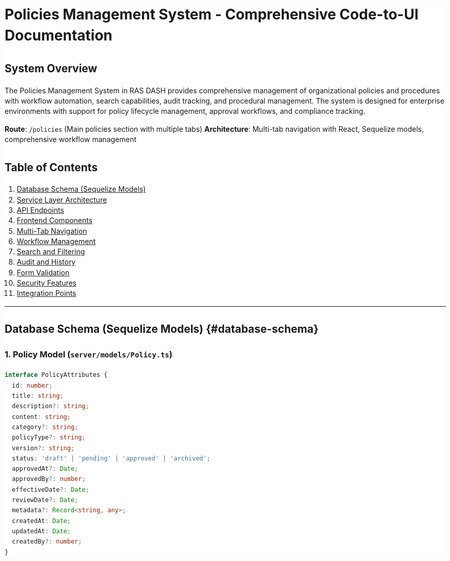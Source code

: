 # Policies Management System - Comprehensive Code-to-UI Documentation

## System Overview
The Policies Management System in RAS DASH provides comprehensive management of organizational policies and procedures with workflow automation, search capabilities, audit tracking, and procedural management. The system is designed for enterprise environments with support for policy lifecycle management, approval workflows, and compliance tracking.

**Route**: `/policies` (Main policies section with multiple tabs)
**Architecture**: Multi-tab navigation with React, Sequelize models, comprehensive workflow management

## Table of Contents
1. [Database Schema (Sequelize Models)](#database-schema)
2. [Service Layer Architecture](#service-layer)
3. [API Endpoints](#api-endpoints)
4. [Frontend Components](#frontend-components)
5. [Multi-Tab Navigation](#multi-tab-navigation)
6. [Workflow Management](#workflow-management)
7. [Search and Filtering](#search-filtering)
8. [Audit and History](#audit-history)
9. [Form Validation](#form-validation)
10. [Security Features](#security-features)
11. [Integration Points](#integration-points)

---

## Database Schema (Sequelize Models) {#database-schema}

### 1. Policy Model (`server/models/Policy.ts`)
```typescript
interface PolicyAttributes {
  id: number;
  title: string;
  description?: string;
  content: string;
  category?: string;
  policyType?: string;
  version?: string;
  status: 'draft' | 'pending' | 'approved' | 'archived';
  approvedAt?: Date;
  approvedBy?: number;
  effectiveDate?: Date;
  reviewDate?: Date;
  metadata?: Record<string, any>;
  createdAt: Date;
  updatedAt: Date;
  createdBy?: number;
}
```
